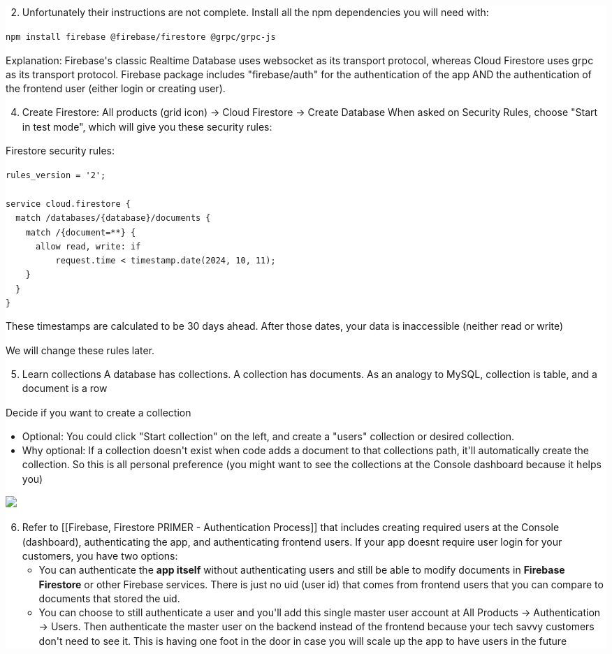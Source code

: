 2. Unfortunately their instructions are not complete. Install all the npm dependencies you will need with:
```
npm install firebase @firebase/firestore @grpc/grpc-js
```
Explanation: Firebase's classic Realtime Database uses websocket as its transport protocol, whereas Cloud Firestore uses grpc as its transport protocol.  Firebase package includes "firebase/auth" for the  authentication of the app AND the authentication of the frontend user (either login or creating user). 

4. Create Firestore:
   All products (grid icon) -> Cloud Firestore -> Create Database
   When asked on Security Rules, choose "Start in test mode", which will give you these security rules:

Firestore security rules:
```
rules_version = '2';

service cloud.firestore {
  match /databases/{database}/documents {
    match /{document=**} {
      allow read, write: if
          request.time < timestamp.date(2024, 10, 11);
    }
  }
}
```

These timestamps are calculated to be 30 days ahead. After those dates, your data is inaccessible (neither read or write)
	
We will change these rules later.

5. Learn collections
A database has collections. A collection has documents. As an analogy to MySQL, collection is table, and a document is a row

Decide if you want to create a collection
- Optional: You could click "Start collection" on the left, and create a "users" collection or desired collection. 
- Why optional: If a collection doesn't exist when code adds a document to that collections path, it'll automatically create the collection. So this is all personal preference (you might want to see the collections at the Console dashboard because it helps you)
  
![](https://i.imgur.com/Z0BewEm.png)


6. Refer to [[Firebase, Firestore PRIMER - Authentication Process]] that includes creating required users at the Console (dashboard), authenticating the app, and authenticating frontend users. If your app doesnt require user login for your customers, you have two options:
	- You can authenticate the **app itself** without authenticating users and still be able to modify documents in **Firebase Firestore** or other Firebase services. There is just no uid (user id) that comes from frontend users that you can compare to documents that stored the uid.
	- You can choose to still authenticate a user and you'll add this single master user account at All Products -> Authentication -> Users. Then authenticate the master user on the backend instead of the frontend because your tech savvy customers don't need to see it. This is having one foot in the door in case you will scale up the app to have users in the future
	